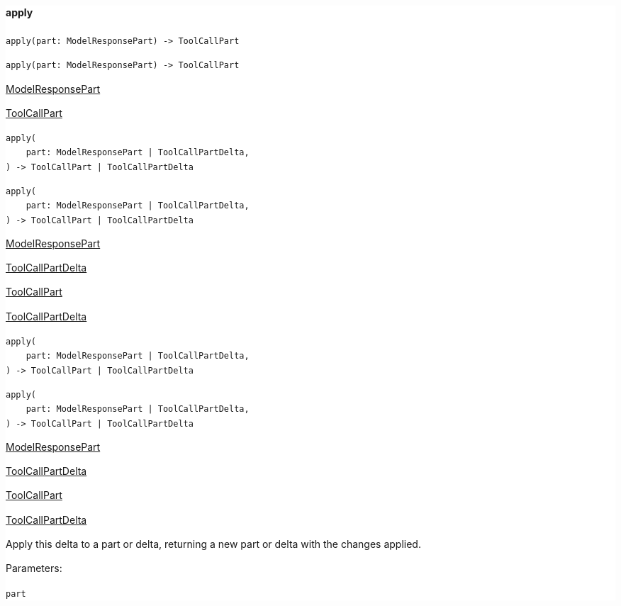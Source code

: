 #### apply

```
apply(part: ModelResponsePart) -> ToolCallPart
```

```
apply(part: ModelResponsePart) -> ToolCallPart
```

[ModelResponsePart](https://ai.pydantic.dev#pydantic_ai.messages.ModelResponsePart)

[ToolCallPart](https://ai.pydantic.dev#pydantic_ai.messages.ToolCallPart)

```
apply(
    part: ModelResponsePart | ToolCallPartDelta,
) -> ToolCallPart | ToolCallPartDelta
```

```
apply(
    part: ModelResponsePart | ToolCallPartDelta,
) -> ToolCallPart | ToolCallPartDelta
```

[ModelResponsePart](https://ai.pydantic.dev#pydantic_ai.messages.ModelResponsePart)

[ToolCallPartDelta](https://ai.pydantic.dev#pydantic_ai.messages.ToolCallPartDelta)

[ToolCallPart](https://ai.pydantic.dev#pydantic_ai.messages.ToolCallPart)

[ToolCallPartDelta](https://ai.pydantic.dev#pydantic_ai.messages.ToolCallPartDelta)

```
apply(
    part: ModelResponsePart | ToolCallPartDelta,
) -> ToolCallPart | ToolCallPartDelta
```

```
apply(
    part: ModelResponsePart | ToolCallPartDelta,
) -> ToolCallPart | ToolCallPartDelta
```

[ModelResponsePart](https://ai.pydantic.dev#pydantic_ai.messages.ModelResponsePart)

[ToolCallPartDelta](https://ai.pydantic.dev#pydantic_ai.messages.ToolCallPartDelta)

[ToolCallPart](https://ai.pydantic.dev#pydantic_ai.messages.ToolCallPart)

[ToolCallPartDelta](https://ai.pydantic.dev#pydantic_ai.messages.ToolCallPartDelta)

Apply this delta to a part or delta, returning a new part or delta with the changes applied.

Parameters:

```
part
```

